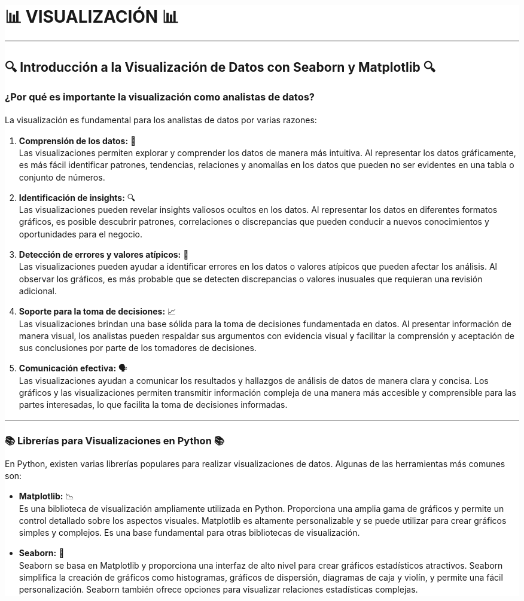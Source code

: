# 📊 **VISUALIZACIÓN** 📊

_ _ _

## 🔍 **Introducción a la Visualización de Datos con Seaborn y Matplotlib** 🔍

### ¿Por qué es importante la visualización como analistas de datos?
La visualización es fundamental para los analistas de datos por varias razones:

1. **Comprensión de los datos:** 🧠  
   Las visualizaciones permiten explorar y comprender los datos de manera más intuitiva. Al representar los datos gráficamente, es más fácil identificar patrones, tendencias, relaciones y anomalías en los datos que pueden no ser evidentes en una tabla o conjunto de números.

2. **Identificación de insights:** 🔍  
   Las visualizaciones pueden revelar insights valiosos ocultos en los datos. Al representar los datos en diferentes formatos gráficos, es posible descubrir patrones, correlaciones o discrepancias que pueden conducir a nuevos conocimientos y oportunidades para el negocio.

3. **Detección de errores y valores atípicos:** 🚨  
   Las visualizaciones pueden ayudar a identificar errores en los datos o valores atípicos que pueden afectar los análisis. Al observar los gráficos, es más probable que se detecten discrepancias o valores inusuales que requieran una revisión adicional.

4. **Soporte para la toma de decisiones:** 📈  
   Las visualizaciones brindan una base sólida para la toma de decisiones fundamentada en datos. Al presentar información de manera visual, los analistas pueden respaldar sus argumentos con evidencia visual y facilitar la comprensión y aceptación de sus conclusiones por parte de los tomadores de decisiones.

5. **Comunicación efectiva:** 🗣️  
   Las visualizaciones ayudan a comunicar los resultados y hallazgos de análisis de datos de manera clara y concisa. Los gráficos y las visualizaciones permiten transmitir información compleja de una manera más accesible y comprensible para las partes interesadas, lo que facilita la toma de decisiones informadas.

_ _ _

### 📚 **Librerías para Visualizaciones en Python** 📚

En Python, existen varias librerías populares para realizar visualizaciones de datos. Algunas de las herramientas más comunes son:

- **Matplotlib:** 📉  
  Es una biblioteca de visualización ampliamente utilizada en Python. Proporciona una amplia gama de gráficos y permite un control detallado sobre los aspectos visuales. Matplotlib es altamente personalizable y se puede utilizar para crear gráficos simples y complejos. Es una base fundamental para otras bibliotecas de visualización.

- **Seaborn:** 🌈  
  Seaborn se basa en Matplotlib y proporciona una interfaz de alto nivel para crear gráficos estadísticos atractivos. Seaborn simplifica la creación de gráficos como histogramas, gráficos de dispersión, diagramas de caja y violín, y permite una fácil personalización. Seaborn también ofrece opciones para visualizar relaciones estadísticas complejas.
